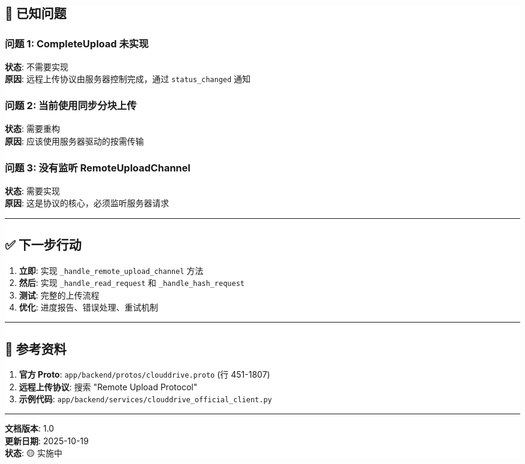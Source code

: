 
## 🐛 已知问题

### 问题 1: CompleteUpload 未实现

**状态**: 不需要实现  
**原因**: 远程上传协议由服务器控制完成，通过 `status_changed` 通知

### 问题 2: 当前使用同步分块上传

**状态**: 需要重构  
**原因**: 应该使用服务器驱动的按需传输

### 问题 3: 没有监听 RemoteUploadChannel

**状态**: 需要实现  
**原因**: 这是协议的核心，必须监听服务器请求

---

## ✅ 下一步行动

1. **立即**: 实现 `_handle_remote_upload_channel` 方法
2. **然后**: 实现 `_handle_read_request` 和 `_handle_hash_request`
3. **测试**: 完整的上传流程
4. **优化**: 进度报告、错误处理、重试机制

---

## 📖 参考资料

1. **官方 Proto**: `app/backend/protos/clouddrive.proto` (行 451-1807)
2. **远程上传协议**: 搜索 "Remote Upload Protocol"
3. **示例代码**: `app/backend/services/clouddrive_official_client.py`

---

**文档版本**: 1.0  
**更新日期**: 2025-10-19  
**状态**: 🟡 实施中

